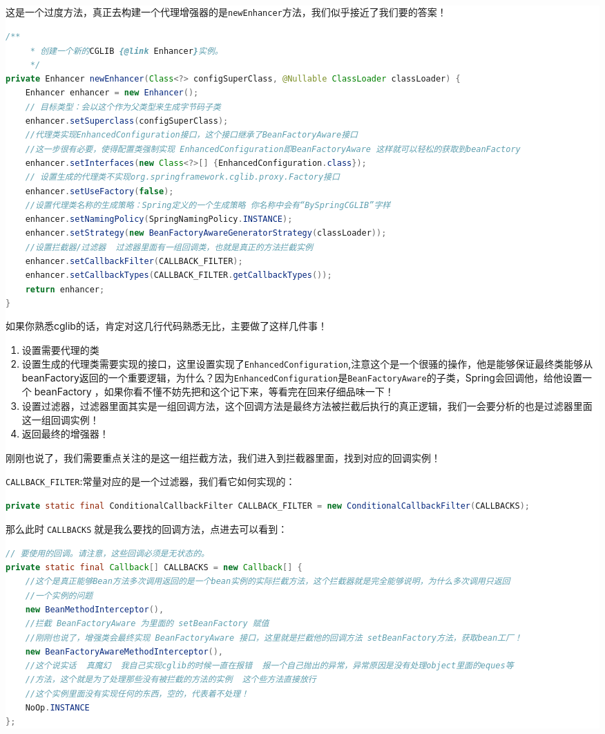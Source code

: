 这是一个过度方法，真正去构建一个代理增强器的是`newEnhancer`方法，我们似乎接近了我们要的答案！

```java
/**
	 * 创建一个新的CGLIB {@link Enhancer}实例。
	 */
private Enhancer newEnhancer(Class<?> configSuperClass, @Nullable ClassLoader classLoader) {
    Enhancer enhancer = new Enhancer();
    // 目标类型：会以这个作为父类型来生成字节码子类
    enhancer.setSuperclass(configSuperClass);
    //代理类实现EnhancedConfiguration接口，这个接口继承了BeanFactoryAware接口
    //这一步很有必要，使得配置类强制实现 EnhancedConfiguration即BeanFactoryAware 这样就可以轻松的获取到beanFactory
    enhancer.setInterfaces(new Class<?>[] {EnhancedConfiguration.class});
    // 设置生成的代理类不实现org.springframework.cglib.proxy.Factory接口
    enhancer.setUseFactory(false);
    //设置代理类名称的生成策略：Spring定义的一个生成策略 你名称中会有“BySpringCGLIB”字样
    enhancer.setNamingPolicy(SpringNamingPolicy.INSTANCE);
    enhancer.setStrategy(new BeanFactoryAwareGeneratorStrategy(classLoader));
    //设置拦截器/过滤器  过滤器里面有一组回调类，也就是真正的方法拦截实例
    enhancer.setCallbackFilter(CALLBACK_FILTER);
    enhancer.setCallbackTypes(CALLBACK_FILTER.getCallbackTypes());
    return enhancer;
}
```

如果你熟悉cglib的话，肯定对这几行代码熟悉无比，主要做了这样几件事！

1. 设置需要代理的类
2. 设置生成的代理类需要实现的接口，这里设置实现了`EnhancedConfiguration`,注意这个是一个很骚的操作，他是能够保证最终类能够从beanFactory返回的一个重要逻辑，为什么？因为`EnhancedConfiguration`是`BeanFactoryAware`的子类，Spring会回调他，给他设置一个 beanFactory ，如果你看不懂不妨先把和这个记下来，等看完在回来仔细品味一下！
3. 设置过滤器，过滤器里面其实是一组回调方法，这个回调方法是最终方法被拦截后执行的真正逻辑，我们一会要分析的也是过滤器里面这一组回调实例！
4. 返回最终的增强器！

刚刚也说了，我们需要重点关注的是这一组拦截方法，我们进入到拦截器里面，找到对应的回调实例！

`CALLBACK_FILTER`:常量对应的是一个过滤器，我们看它如何实现的：

```java
private static final ConditionalCallbackFilter CALLBACK_FILTER = new ConditionalCallbackFilter(CALLBACKS);
```

那么此时 `CALLBACKS` 就是我么要找的回调方法，点进去可以看到：

```java
// 要使用的回调。请注意，这些回调必须是无状态的。
private static final Callback[] CALLBACKS = new Callback[] {
    //这个是真正能够Bean方法多次调用返回的是一个bean实例的实际拦截方法，这个拦截器就是完全能够说明，为什么多次调用只返回
    //一个实例的问题
    new BeanMethodInterceptor(),
    //拦截 BeanFactoryAware 为里面的 setBeanFactory 赋值
    //刚刚也说了，增强类会最终实现 BeanFactoryAware 接口，这里就是拦截他的回调方法 setBeanFactory方法，获取bean工厂！
    new BeanFactoryAwareMethodInterceptor(),
    //这个说实话  真魔幻  我自己实现cglib的时候一直在报错  报一个自己抛出的异常，异常原因是没有处理object里面的eques等
    //方法，这个就是为了处理那些没有被拦截的方法的实例  这个些方法直接放行
    //这个实例里面没有实现任何的东西，空的，代表着不处理！
    NoOp.INSTANCE
};
```
